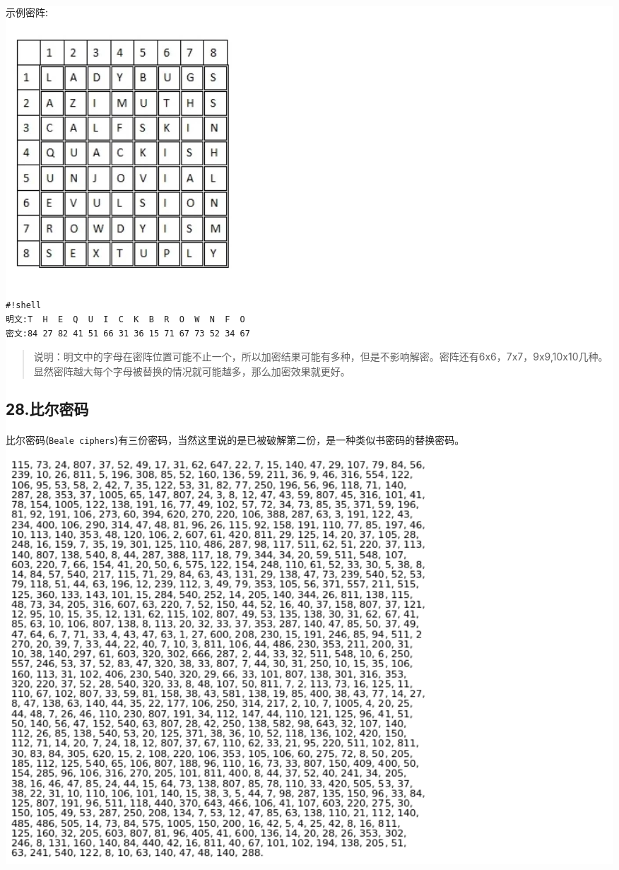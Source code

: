 示例密阵:

![image](../../../img/渗透/笔记/cryptography/格朗普雷密码.png)

    #!shell
    明文:T  H  E  Q  U  I  C  K  B  R  O  W  N  F  O 
    密文:84 27 82 41 51 66 31 36 15 71 67 73 52 34 67
>说明：明文中的字母在密阵位置可能不止一个，所以加密结果可能有多种，但是不影响解密。密阵还有6x6，7x7，9x9,10x10几种。显然密阵越大每个字母被替换的情况就可能越多，那么加密效果就更好。

## 28.**比尔密码**
比尔密码(`Beale ciphers`)有三份密码，当然这里说的是已被破解第二份，是一种类似书密码的替换密码。

![image](../../../img/渗透/笔记/cryptography/比尔密码.png)
